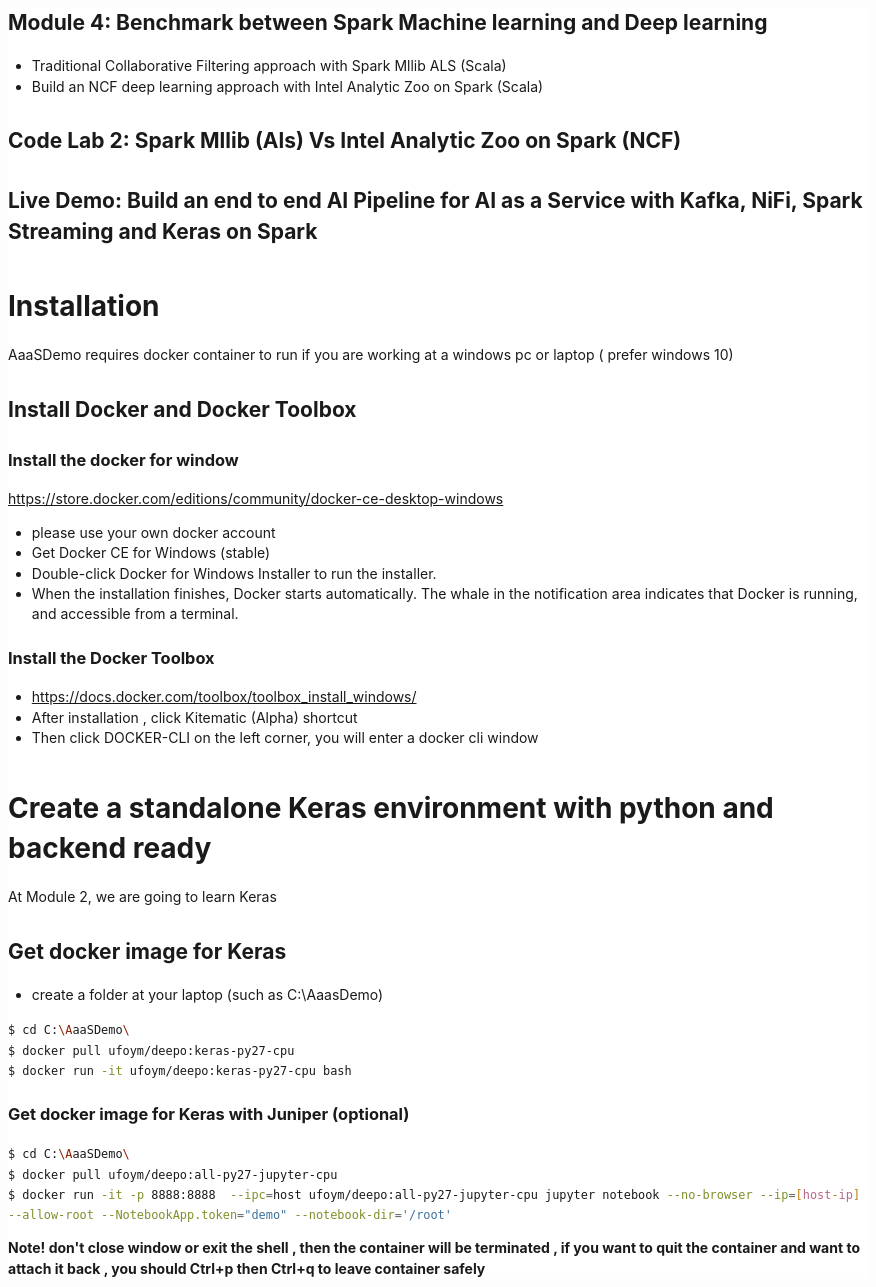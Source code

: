 ## Module 4: Benchmark between Spark Machine learning and Deep learning
- Traditional Collaborative Filtering approach with Spark Mllib ALS (Scala)
- Build an NCF deep learning approach with Intel Analytic Zoo on Spark (Scala)

## Code Lab 2: Spark Mllib (Als) Vs Intel Analytic Zoo on Spark (NCF)

## Live Demo: Build an end to end AI Pipeline for AI as a Service with Kafka, NiFi, Spark Streaming and Keras on Spark


# Installation
AaaSDemo requires docker container to run if you are working at a windows pc or laptop ( prefer windows 10) 
## Install Docker and Docker Toolbox
### Install the docker for window
https://store.docker.com/editions/community/docker-ce-desktop-windows
- please use your own docker account
- Get Docker CE for Windows (stable)
- Double-click Docker for Windows Installer to run the installer.
- When the installation finishes, Docker starts automatically. The whale  in the notification area indicates that Docker is running, and accessible from a terminal.
### Install the Docker Toolbox
- https://docs.docker.com/toolbox/toolbox_install_windows/
- After installation , click Kitematic (Alpha) shortcut
- Then click DOCKER-CLI on the left corner, you will enter a docker cli window

# Create a standalone Keras environment with python and backend ready 
At Module 2, we are going to learn Keras 
## Get docker image for Keras
- create a folder at your laptop (such as C:\AaasDemo)
```sh
$ cd C:\AaaSDemo\
$ docker pull ufoym/deepo:keras-py27-cpu
$ docker run -it ufoym/deepo:keras-py27-cpu bash
```
### Get docker image for Keras with Juniper (optional)
```sh
$ cd C:\AaaSDemo\
$ docker pull ufoym/deepo:all-py27-jupyter-cpu
$ docker run -it -p 8888:8888  --ipc=host ufoym/deepo:all-py27-jupyter-cpu jupyter notebook --no-browser --ip=[host-ip] --allow-root --NotebookApp.token="demo" --notebook-dir='/root'
```
**Note! don't close window or exit the shell , then the container will be terminated , if you want to quit the container and want to attach it back , you should Ctrl+p then Ctrl+q to leave container safely**
